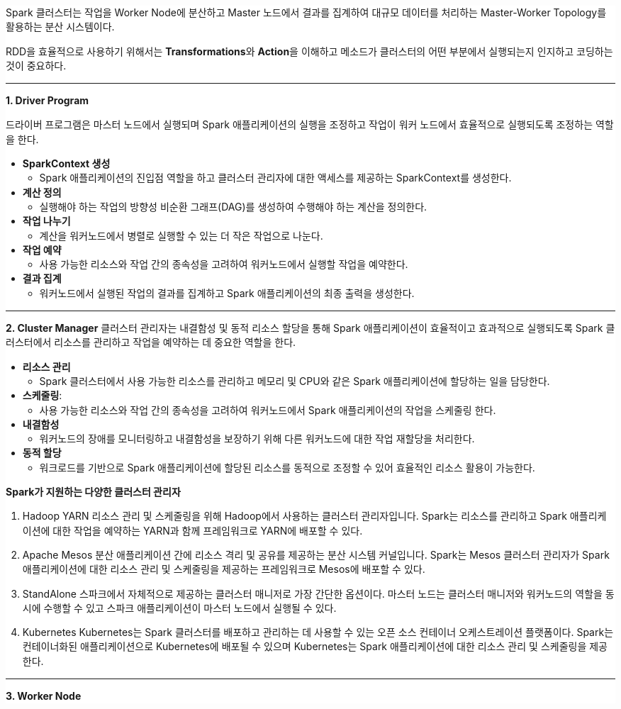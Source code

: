 Spark 클러스터는 작업을 Worker Node에 분산하고 Master 노드에서 결과를 집계하여 대규모 데이터를 처리하는 Master-Worker Topology를 활용하는 분산 시스템이다.

RDD을 효율적으로 사용하기 위해서는 **Transformations**와 **Action**을 이해하고 메소드가 클러스터의 어떤 부분에서 실행되는지 인지하고 코딩하는 것이 중요하다.

---
**1. Driver Program**

드라이버 프로그램은 마스터 노드에서 실행되며 Spark 애플리케이션의 실행을 조정하고 작업이 워커 노드에서 효율적으로 실행되도록 조정하는 역할을 한다.
- **SparkContext 생성**
  -  Spark 애플리케이션의 진입점 역할을 하고 클러스터 관리자에 대한 액세스를 제공하는 SparkContext를 생성한다.
- **계산 정의**
  -  실행해야 하는 작업의 방향성 비순환 그래프(DAG)를 생성하여 수행해야 하는 계산을 정의한다.
- **작업 나누기**
  -  계산을 워커노드에서 병렬로 실행할 수 있는 더 작은 작업으로 나눈다.
- **작업 예약**
  -  사용 가능한 리소스와 작업 간의 종속성을 고려하여 워커노드에서 실행할 작업을 예약한다.
- **결과 집계**
  -  워커노드에서 실행된 작업의 결과를 집계하고 Spark 애플리케이션의 최종 출력을 생성한다. 

---
**2. Cluster Manager**
클러스터 관리자는 내결함성 및 동적 리소스 할당을 통해 Spark 애플리케이션이 효율적이고 효과적으로 실행되도록 Spark 클러스터에서 리소스를 관리하고 작업을 예약하는 데 중요한 역할을 한다.

- **리소스 관리**
  - Spark 클러스터에서 사용 가능한 리소스를 관리하고 메모리 및 CPU와 같은 Spark 애플리케이션에 할당하는 일을 담당한다.
- **스케줄링**:
    - 사용 가능한 리소스와 작업 간의 종속성을 고려하여 워커노드에서 Spark 애플리케이션의 작업을 스케줄링 한다.
- **내결함성**
  -  워커노드의 장애를 모니터링하고 내결함성을 보장하기 위해 다른 워커노드에 대한 작업 재할당을 처리한다.
- **동적 할당**
  - 워크로드를 기반으로 Spark 애플리케이션에 할당된 리소스를 동적으로 조정할 수 있어 효율적인 리소스 활용이 가능한다.

**Spark가 지원하는 다양한 클러스터 관리자**

1. Hadoop YARN
리소스 관리 및 스케줄링을 위해 Hadoop에서 사용하는 클러스터 관리자입니다. Spark는 리소스를 관리하고 Spark 애플리케이션에 대한 작업을 예약하는 YARN과 함께 프레임워크로 YARN에 배포할 수 있다.

1. Apache Mesos
분산 애플리케이션 간에 리소스 격리 및 공유를 제공하는 분산 시스템 커널입니다. Spark는 Mesos 클러스터 관리자가 Spark 애플리케이션에 대한 리소스 관리 및 스케줄링을 제공하는 프레임워크로 Mesos에 배포할 수 있다.

1. StandAlone
스파크에서 자체적으로 제공하는 클러스터 매니저로 가장 간단한 옵션이다. 마스터 노드는 클러스터 매니저와 워커노드의 역할을 동시에 수행할 수 있고 스파크 애플리케이션이 마스터 노드에서 실행될 수 있다.

1. Kubernetes
Kubernetes는 Spark 클러스터를 배포하고 관리하는 데 사용할 수 있는 오픈 소스 컨테이너 오케스트레이션 플랫폼이다. Spark는 컨테이너화된 애플리케이션으로 Kubernetes에 배포될 수 있으며 Kubernetes는 Spark 애플리케이션에 대한 리소스 관리 및 스케줄링을 제공한다.

----

**3. Worker Node**
